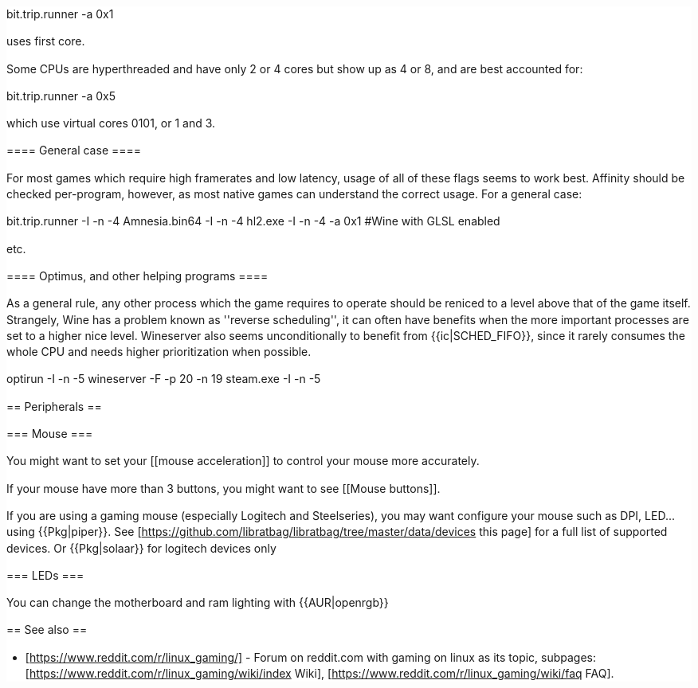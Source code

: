  bit.trip.runner -a 0x1

uses first core.

Some CPUs are hyperthreaded and have only 2 or 4 cores but show up as 4 or 8, and are best accounted for:

 bit.trip.runner -a 0x5

which use virtual cores 0101, or 1 and 3.

==== General case ====

For most games which require high framerates and low latency, usage of all of these flags seems to work best. Affinity should be checked per-program, however, as most native games can understand the correct usage.
For a general case:

 bit.trip.runner -I -n -4
 Amnesia.bin64 -I -n -4
 hl2.exe -I -n -4 -a 0x1 #Wine with GLSL enabled

etc.

==== Optimus, and other helping programs ====

As a general rule, any other process which the game requires to operate should be reniced to a level above that of the game itself. Strangely, Wine has a problem known as ''reverse scheduling'', it can often have benefits when the more important processes are set to a higher nice level. Wineserver also seems unconditionally to benefit from {{ic|SCHED_FIFO}}, since it rarely consumes the whole CPU and needs higher prioritization when possible.

 optirun -I -n -5
 wineserver -F -p 20 -n 19
 steam.exe -I -n -5

== Peripherals ==

=== Mouse ===

You might want to set your [[mouse acceleration]] to control your mouse more accurately.

If your mouse have more than 3 buttons, you might want to see [[Mouse buttons]].

If you are using a gaming mouse (especially Logitech and Steelseries), you may want configure your mouse such as DPI, LED... using {{Pkg|piper}}. See [https://github.com/libratbag/libratbag/tree/master/data/devices this page] for a full list of supported devices. Or {{Pkg|solaar}} for logitech devices only

=== LEDs ===

You can change the motherboard and ram lighting with {{AUR|openrgb}}

== See also ==

* [https://www.reddit.com/r/linux_gaming/] - Forum on reddit.com with gaming on linux as its topic, subpages: [https://www.reddit.com/r/linux_gaming/wiki/index Wiki], [https://www.reddit.com/r/linux_gaming/wiki/faq FAQ].
